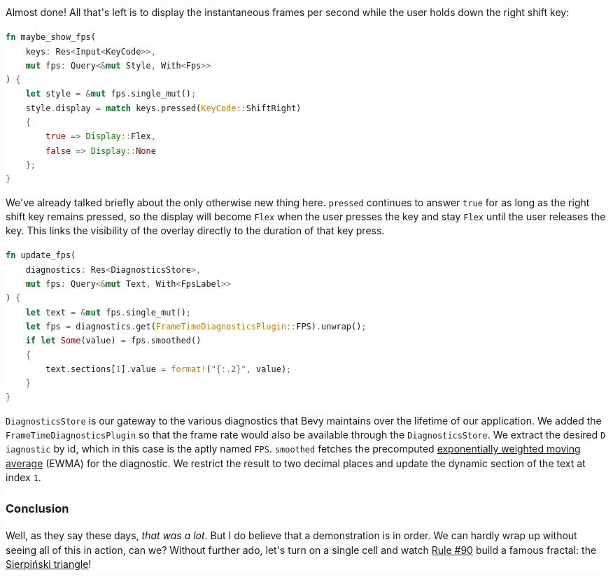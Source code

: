 Almost done! All that's left is to display the instantaneous frames per second
while the user holds down the right shift key:

```rust
fn maybe_show_fps(
	keys: Res<Input<KeyCode>>,
	mut fps: Query<&mut Style, With<Fps>>
) {
	let style = &mut fps.single_mut();
	style.display = match keys.pressed(KeyCode::ShiftRight)
	{
		true => Display::Flex,
		false => Display::None
	};
}
```

We've already talked briefly about the only otherwise new thing here. `pressed`
continues to answer `true` for as long as the right shift key remains pressed,
so the display will become `Flex` when the user presses the key and stay `Flex`
until the user releases the key. This links the visibility of the overlay
directly to the duration of that key press.

```rust
fn update_fps(
	diagnostics: Res<DiagnosticsStore>,
	mut fps: Query<&mut Text, With<FpsLabel>>
) {
    let text = &mut fps.single_mut();
    let fps = diagnostics.get(FrameTimeDiagnosticsPlugin::FPS).unwrap();
    if let Some(value) = fps.smoothed()
    {
        text.sections[1].value = format!("{:.2}", value);
    }
}
```

`DiagnosticsStore` is our gateway to the various diagnostics that Bevy maintains
over the lifetime of our application. We added the `FrameTimeDiagnosticsPlugin`
so that the frame rate would also be available through the `DiagnosticsStore`.
We extract the desired `Diagnostic` by id, which in this case is the aptly named
`FPS`. `smoothed` fetches the precomputed
[exponentially&#32;weighted&#32;moving&#32;average](https://en.wikipedia.org/wiki/Moving_average#Exponential_moving_average)
(EWMA) for the diagnostic. We restrict the result to two decimal places and
update the dynamic section of the text at index `1`.

### Conclusion

Well, as they say these days, _that was a lot_. But I do believe that a
demonstration is in order. We can hardly wrap up without seeing all of this in
action, can we? Without further ado, let's turn on a single cell and watch
[Rule&#32;#90](https://en.wikipedia.org/wiki/Rule_90) build a famous fractal:
the
[Sierpiński&#32;triangle](https://mathworld.wolfram.com/SierpinskiSieve.html)!
